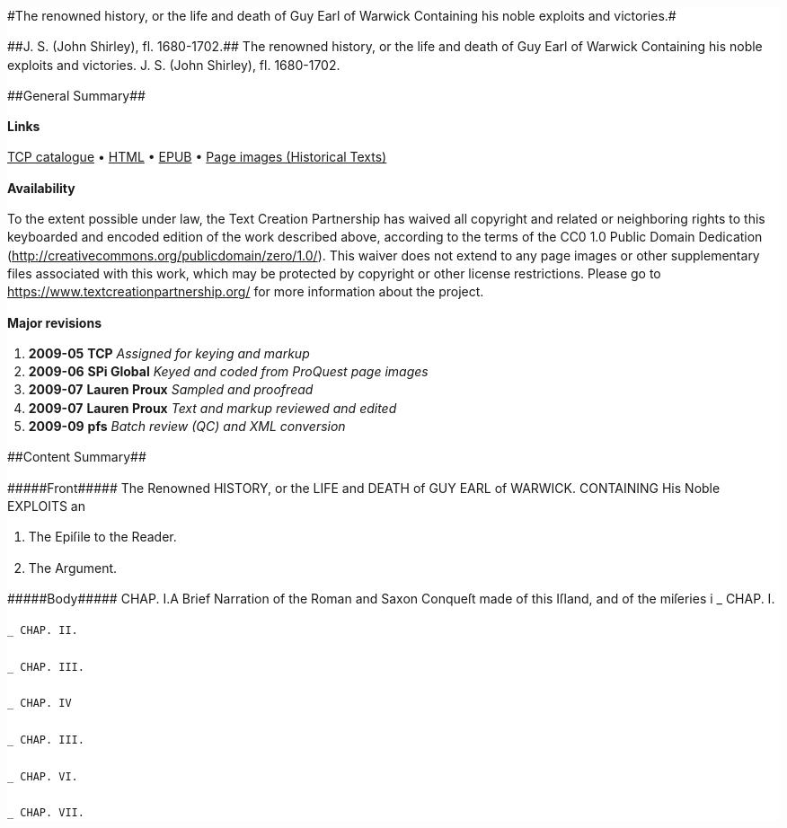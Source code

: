 #The renowned history, or the life and death of Guy Earl of Warwick Containing his noble exploits and victories.#

##J. S. (John Shirley), fl. 1680-1702.##
The renowned history, or the life and death of Guy Earl of Warwick Containing his noble exploits and victories.
J. S. (John Shirley), fl. 1680-1702.

##General Summary##

**Links**

[TCP catalogue](http://www.ota.ox.ac.uk/tcp/)  • 
[HTML](http://tei.it.ox.ac.uk/tcp/Texts-HTML/free/A60/A60015.html)  • 
[EPUB](http://tei.it.ox.ac.uk/tcp/Texts-EPUB/free/A60/A60015.epub) • 
[Page images (Historical Texts)](https://historicaltexts.jisc.ac.uk/eebo-99831457e)

**Availability**

To the extent possible under law, the Text Creation Partnership has waived all copyright and related or neighboring rights to this keyboarded and encoded edition of the work described above, according to the terms of the CC0 1.0 Public Domain Dedication (http://creativecommons.org/publicdomain/zero/1.0/). This waiver does not extend to any page images or other supplementary files associated with this work, which may be protected by copyright or other license restrictions. Please go to https://www.textcreationpartnership.org/ for more information about the project.

**Major revisions**

1. __2009-05__ __TCP__ *Assigned for keying and markup*
1. __2009-06__ __SPi Global__ *Keyed and coded from ProQuest page images*
1. __2009-07__ __Lauren Proux__ *Sampled and proofread*
1. __2009-07__ __Lauren Proux__ *Text and markup reviewed and edited*
1. __2009-09__ __pfs__ *Batch review (QC) and XML conversion*

##Content Summary##

#####Front#####
The Renowned HISTORY, or the LIFE and DEATH of GUY EARL of WARWICK. CONTAINING His Noble EXPLOITS an
1. The Epiſile to the Reader.

1. The Argument.

#####Body#####
CHAP. I.A Brief Narration of the Roman and Saxon Conqueſt made of this Iſland, and of the miſeries i
    _ CHAP. I.

    _ CHAP. II.

    _ CHAP. III.

    _ CHAP. IV

    _ CHAP. III.

    _ CHAP. VI.

    _ CHAP. VII.
